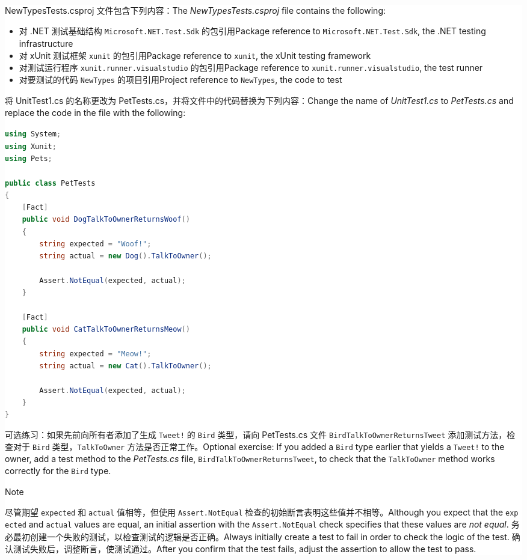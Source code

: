 <span data-ttu-id="c1985-148">NewTypesTests.csproj 文件包含下列内容：</span><span class="sxs-lookup"><span data-stu-id="c1985-148">The *NewTypesTests.csproj* file contains the following:</span></span>

* <span data-ttu-id="c1985-149">对 .NET 测试基础结构 `Microsoft.NET.Test.Sdk` 的包引用</span><span class="sxs-lookup"><span data-stu-id="c1985-149">Package reference to `Microsoft.NET.Test.Sdk`, the .NET testing infrastructure</span></span>
* <span data-ttu-id="c1985-150">对 xUnit 测试框架 `xunit` 的包引用</span><span class="sxs-lookup"><span data-stu-id="c1985-150">Package reference to `xunit`, the xUnit testing framework</span></span>
* <span data-ttu-id="c1985-151">对测试运行程序 `xunit.runner.visualstudio` 的包引用</span><span class="sxs-lookup"><span data-stu-id="c1985-151">Package reference to `xunit.runner.visualstudio`, the test runner</span></span>
* <span data-ttu-id="c1985-152">对要测试的代码 `NewTypes` 的项目引用</span><span class="sxs-lookup"><span data-stu-id="c1985-152">Project reference to `NewTypes`, the code to test</span></span>

<span data-ttu-id="c1985-153">将 UnitTest1.cs 的名称更改为 PetTests.cs，并将文件中的代码替换为下列内容：</span><span class="sxs-lookup"><span data-stu-id="c1985-153">Change the name of *UnitTest1.cs* to *PetTests.cs* and replace the code in the file with the following:</span></span>

```csharp
using System;
using Xunit;
using Pets;

public class PetTests
{
    [Fact]
    public void DogTalkToOwnerReturnsWoof()
    {
        string expected = "Woof!";
        string actual = new Dog().TalkToOwner();
        
        Assert.NotEqual(expected, actual);
    }
    
    [Fact]
    public void CatTalkToOwnerReturnsMeow()
    {
        string expected = "Meow!";
        string actual = new Cat().TalkToOwner();
        
        Assert.NotEqual(expected, actual);
    }
}
```

<span data-ttu-id="c1985-154">可选练习：如果先前向所有者添加了生成 `Tweet!` 的 `Bird` 类型，请向 PetTests.cs 文件 `BirdTalkToOwnerReturnsTweet` 添加测试方法，检查对于 `Bird` 类型，`TalkToOwner` 方法是否正常工作。</span><span class="sxs-lookup"><span data-stu-id="c1985-154">Optional exercise: If you added a `Bird` type earlier that yields a `Tweet!` to the owner, add a test method to the *PetTests.cs* file, `BirdTalkToOwnerReturnsTweet`, to check that the `TalkToOwner` method works correctly for the `Bird` type.</span></span>

> [!NOTE]
> <span data-ttu-id="c1985-155">尽管期望 `expected` 和 `actual` 值相等，但使用 `Assert.NotEqual` 检查的初始断言表明这些值并不相等。</span><span class="sxs-lookup"><span data-stu-id="c1985-155">Although you expect that the `expected` and `actual` values are equal, an initial assertion with the `Assert.NotEqual` check specifies that these values are *not equal*.</span></span> <span data-ttu-id="c1985-156">务必最初创建一个失败的测试，以检查测试的逻辑是否正确。</span><span class="sxs-lookup"><span data-stu-id="c1985-156">Always initially create a test to fail in order to check the logic of the test.</span></span> <span data-ttu-id="c1985-157">确认测试失败后，调整断言，使测试通过。</span><span class="sxs-lookup"><span data-stu-id="c1985-157">After you confirm that the test fails, adjust the assertion to allow the test to pass.</span></span>
